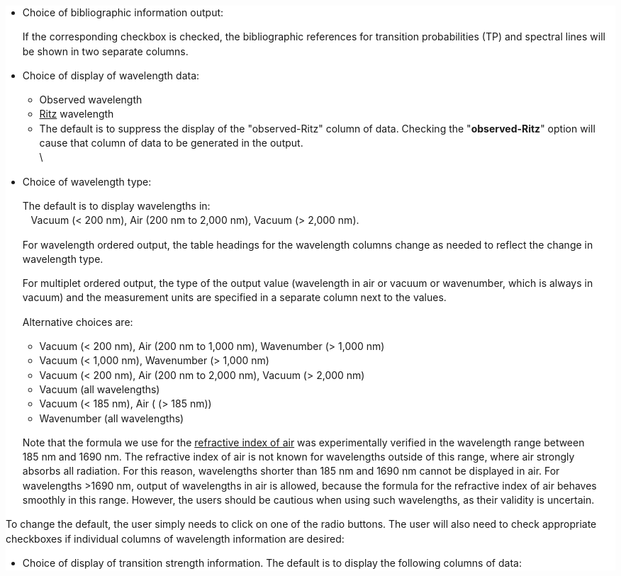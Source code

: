 -   Choice of bibliographic information output:

    If the corresponding checkbox is checked, the bibliographic
    references for transition probabilities (TP) and spectral lines will
    be shown in two separate columns.

-   Choice of display of wavelength data:
    -   Observed wavelength
    -   [Ritz](#RITZ) wavelength
    -   The default is to suppress the display of the "observed-Ritz"
        column of data. Checking the "**observed-Ritz**" option will
        cause that column of data to be generated in the output.\
        \
-   Choice of wavelength type:

    The default is to display wavelengths in:\
        Vacuum (\< 200 nm), Air (200 nm to 2,000 nm), Vacuum
    (\> 2,000 nm).

    For wavelength ordered output, the table headings for the wavelength
    columns change as needed to reflect the change in wavelength type.

    For multiplet ordered output, the type of the output value
    (wavelength in air or vacuum or wavenumber, which is always in
    vacuum) and the measurement units are specified in a separate column
    next to the values.

    Alternative choices are:

    -   Vacuum (\< 200 nm), Air (200 nm to 1,000 nm),
        Wavenumber (\> 1,000 nm)
    -   Vacuum (\< 1,000 nm), Wavenumber (\> 1,000 nm)
    -   Vacuum (\< 200 nm), Air (200 nm to 2,000 nm),
        Vacuum (\> 2,000 nm)
    -   Vacuum (all wavelengths)
    -   Vacuum (\< 185 nm), Air ( (\> 185 nm))
    -   Wavenumber (all wavelengths)

    Note that the formula we use for the [refractive index of air](#AIR)
    was experimentally verified in the wavelength range between 185 nm
    and 1690 nm. The refractive index of air is not known for
    wavelengths outside of this range, where air strongly absorbs all
    radiation. For this reason, wavelengths shorter than 185 nm and
    1690 nm cannot be displayed in air. For wavelengths \>1690 nm,
    output of wavelengths in air is allowed, because the formula for the
    refractive index of air behaves smoothly in this range. However, the
    users should be cautious when using such wavelengths, as their
    validity is uncertain.

To change the default, the user simply needs to click on one of the
radio buttons. The user will also need to check appropriate checkboxes
if individual columns of wavelength information are desired:

-   Choice of display of transition strength information. The default is
    to display the following columns of data:
